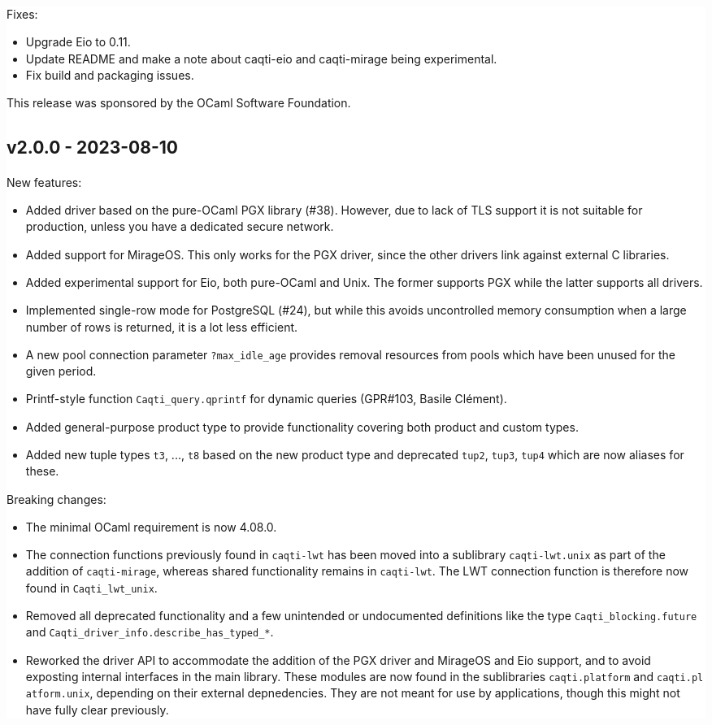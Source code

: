 Fixes:

  - Upgrade Eio to 0.11.
  - Update README and make a note about caqti-eio and caqti-mirage being
    experimental.
  - Fix build and packaging issues.

This release was sponsored by the OCaml Software Foundation.

## v2.0.0 - 2023-08-10

New features:

  - Added driver based on the pure-OCaml PGX library (#38).  However, due to
    lack of TLS support it is not suitable for production, unless you have a
    dedicated secure network.

  - Added support for MirageOS.  This only works for the PGX driver, since
    the other drivers link against external C libraries.

  - Added experimental support for Eio, both pure-OCaml and Unix.  The
    former supports PGX while the latter supports all drivers.

  - Implemented single-row mode for PostgreSQL (#24), but while this avoids
    uncontrolled memory consumption when a large number of rows is returned,
    it is a lot less efficient.

  - A new pool connection parameter `?max_idle_age` provides removal
    resources from pools which have been unused for the given period.

  - Printf-style function `Caqti_query.qprintf` for dynamic queries
    (GPR#103, Basile Clément).

  - Added general-purpose product type to provide functionality covering
    both product and custom types.

  - Added new tuple types `t3`, ..., `t8` based on the new product type and
    deprecated `tup2`, `tup3`, `tup4` which are now aliases for these.

Breaking changes:

  - The minimal OCaml requirement is now 4.08.0.

  - The connection functions previously found in `caqti-lwt` has been moved
    into a sublibrary `caqti-lwt.unix` as part of the addition of
    `caqti-mirage`, whereas shared functionality remains in `caqti-lwt`.
    The LWT connection function is therefore now found in `Caqti_lwt_unix`.

  - Removed all deprecated functionality and a few unintended or
    undocumented definitions like the type `Caqti_blocking.future` and
    `Caqti_driver_info.describe_has_typed_*`.

  - Reworked the driver API to accommodate the addition of the PGX driver
    and MirageOS and Eio support, and to avoid exposting internal interfaces
    in the main library.  These modules are now found in the sublibraries
    `caqti.platform` and `caqti.platform.unix`, depending on their external
    depnedencies.  They are not meant for use by applications, though this
    might not have fully clear previously.
